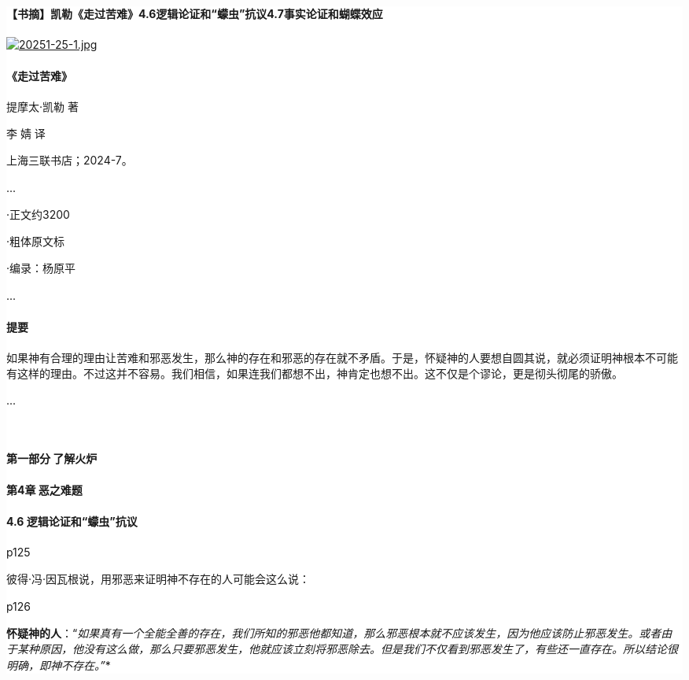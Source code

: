 #### 【书摘】凯勒《走过苦难》4.6逻辑论证和“蠓虫”抗议4.7事实论证和蝴蝶效应


[![20251-25-1.jpg](https://i.postimg.cc/RFmdxNCX/20251-25-1.jpg)](https://postimg.cc/7CB0gP22)

#### 《走过苦难》


提摩太·凯勒 著  


李 婧 译


上海三联书店；2024-7。



...

·正文约3200

·粗体原文标

·编录：杨原平

...



#### 提要

如果神有合理的理由让苦难和邪恶发生，那么神的存在和邪恶的存在就不矛盾。于是，怀疑神的人要想自圆其说，就必须证明神根本不可能有这样的理由。不过这并不容易。我们相信，如果连我们都想不出，神肯定也想不出。这不仅是个谬论，更是彻头彻尾的骄傲。


...

         

#### 第一部分 了解火炉



#### 第4章 恶之难题



#### 4.6 逻辑论证和“蠓虫”抗议



p125



彼得·冯·因瓦根说，用邪恶来证明神不存在的人可能会这么说：



p126



**怀疑神的人**：“*如果真有一个全能全善的存在，我们所知的邪恶他都知道，那么邪恶根本就不应该发生，因为他应该防止邪恶发生。或者由于某种原因，他没有这么做，那么只要邪恶发生，他就应该立刻将邪恶除去。但是我们不仅看到邪恶发生了，有些还一直存在。所以结论很明确，即神不存在。”**


